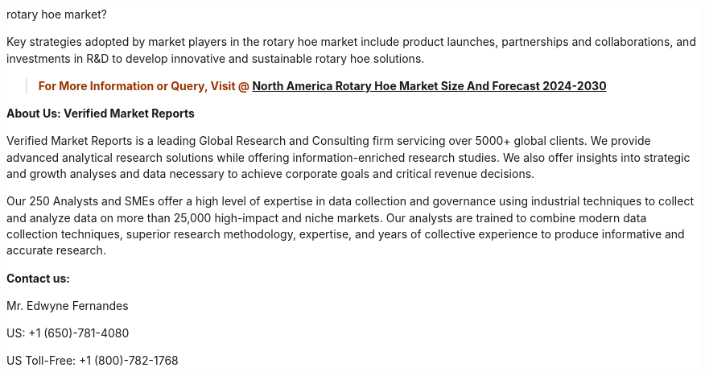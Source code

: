 rotary hoe market?</div><div></h2><p>Key strategies adopted by market players in the rotary hoe market include product launches, partnerships and collaborations, and investments in R&D to develop innovative and sustainable rotary hoe solutions.</p></body></html></p><blockquote><p><span style="color: #993300;"><strong>For More Information or Query, Visit @ <a href="https://www.verifiedmarketreports.com/product/rotary-hoe-market/">North America Rotary Hoe Market Size And Forecast 2024-2030</a></strong></span></p></blockquote><p><strong>About Us: Verified Market Reports</strong></p><p>Verified Market Reports is a leading Global Research and Consulting firm servicing over 5000+ global clients. We provide advanced analytical research solutions while offering information-enriched research studies. We also offer insights into strategic and growth analyses and data necessary to achieve corporate goals and critical revenue decisions.</p><p>Our 250 Analysts and SMEs offer a high level of expertise in data collection and governance using industrial techniques to collect and analyze data on more than 25,000 high-impact and niche markets. Our analysts are trained to combine modern data collection techniques, superior research methodology, expertise, and years of collective experience to produce informative and accurate research.</p><p><strong>Contact us:</strong></p><p>Mr. Edwyne Fernandes</p><p>US: +1 (650)-781-4080</p><p>US Toll-Free: +1 (800)-782-1768</p>
